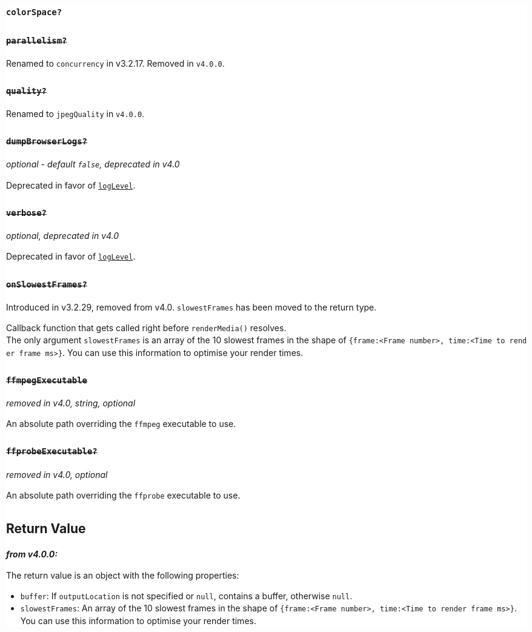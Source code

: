 <Options id="offthreadvideo-cache-size-in-bytes" />

### `colorSpace?`<AvailableFrom v="4.0.28"/>

<Options id="color-space" />

### ~~`parallelism?`~~

Renamed to `concurrency` in v3.2.17.
Removed in `v4.0.0`.

### ~~`quality?`~~

Renamed to `jpegQuality` in `v4.0.0`.

### ~~`dumpBrowserLogs?`~~

_optional - default `false`, deprecated in v4.0_

Deprecated in favor of [`logLevel`](#loglevel).

### ~~`verbose?`~~

_optional, deprecated in v4.0_

Deprecated in favor of [`logLevel`](#loglevel).

### ~~`onSlowestFrames?`~~

Introduced in v3.2.29, removed from v4.0. `slowestFrames` has been moved to the return type.

Callback function that gets called right before `renderMedia()` resolves.  
The only argument `slowestFrames` is an array of the 10 slowest frames in the shape of `{frame:<Frame number>, time:<Time to render frame ms>}`. You can use this information to optimise your render times.

### ~~`ffmpegExecutable`~~

_removed in v4.0, string, optional_

An absolute path overriding the `ffmpeg` executable to use.

### ~~`ffprobeExecutable?`~~ <AvailableFrom v="3.0.17" />

_removed in v4.0, optional_

An absolute path overriding the `ffprobe` executable to use.

## Return Value

_**from v4.0.0:**_

The return value is an object with the following properties:

- `buffer`: If `outputLocation` is not specified or `null`, contains a buffer, otherwise `null`.
- `slowestFrames`: An array of the 10 slowest frames in the shape of `{frame:<Frame number>, time:<Time to render frame ms>}`. You can use this information to optimise your render times.
